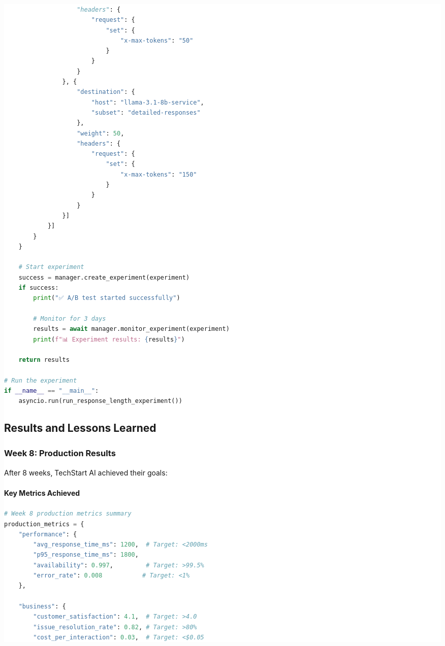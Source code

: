 ```python
                    "headers": {
                        "request": {
                            "set": {
                                "x-max-tokens": "50"
                            }
                        }
                    }
                }, {
                    "destination": {
                        "host": "llama-3.1-8b-service", 
                        "subset": "detailed-responses"
                    },
                    "weight": 50,
                    "headers": {
                        "request": {
                            "set": {
                                "x-max-tokens": "150"
                            }
                        }
                    }
                }]
            }]
        }
    }
    
    # Start experiment
    success = manager.create_experiment(experiment)
    if success:
        print("✅ A/B test started successfully")
        
        # Monitor for 3 days
        results = await manager.monitor_experiment(experiment)
        print(f"📊 Experiment results: {results}")
    
    return results

# Run the experiment
if __name__ == "__main__":
    asyncio.run(run_response_length_experiment())
```

## Results and Lessons Learned

### Week 8: Production Results

After 8 weeks, TechStart AI achieved their goals:

#### Key Metrics Achieved

```python
# Week 8 production metrics summary
production_metrics = {
    "performance": {
        "avg_response_time_ms": 1200,  # Target: <2000ms
        "p95_response_time_ms": 1800,
        "availability": 0.997,         # Target: >99.5%
        "error_rate": 0.008           # Target: <1%
    },
    
    "business": {
        "customer_satisfaction": 4.1,  # Target: >4.0
        "issue_resolution_rate": 0.82, # Target: >80%
        "cost_per_interaction": 0.03,  # Target: <$0.05
```